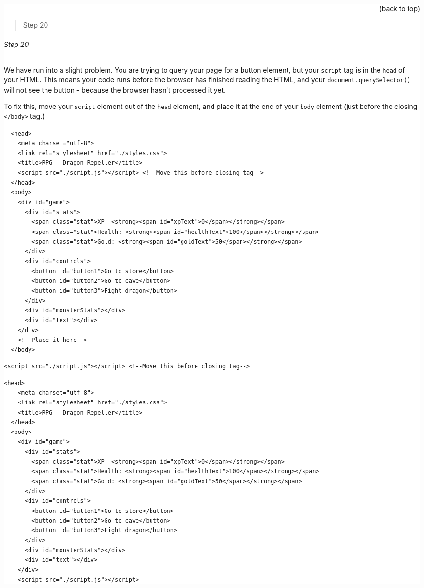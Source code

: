 

<p align="right">(<a href="#readme-top">back to top</a>)</p>


> Step 20
###### Step 20

We have run into a slight problem. You are trying to query your page for a button element, but your `script` tag is in the `head` of your HTML. This means your code runs before the browser has finished reading the HTML, and your `document.querySelector()` will not see the button - because the browser hasn't processed it yet.

To fix this, move your `script` element out of the `head` element, and place it at the end of your `body` element (just before the closing `</body>` tag.)

```
  <head>
    <meta charset="utf-8">
    <link rel="stylesheet" href="./styles.css">
    <title>RPG - Dragon Repeller</title>
    <script src="./script.js"></script> <!--Move this before closing tag-->
  </head>
  <body>
    <div id="game">
      <div id="stats">
        <span class="stat">XP: <strong><span id="xpText">0</span></strong></span>
        <span class="stat">Health: <strong><span id="healthText">100</span></strong></span>
        <span class="stat">Gold: <strong><span id="goldText">50</span></strong></span>
      </div>
      <div id="controls">
        <button id="button1">Go to store</button>
        <button id="button2">Go to cave</button>
        <button id="button3">Fight dragon</button>
      </div>
      <div id="monsterStats"></div>
      <div id="text"></div>
    </div>
    <!--Place it here-->
  </body>
```

```
<script src="./script.js"></script> <!--Move this before closing tag-->
```

```
<head>
    <meta charset="utf-8">
    <link rel="stylesheet" href="./styles.css">
    <title>RPG - Dragon Repeller</title>
  </head>
  <body>
    <div id="game">
      <div id="stats">
        <span class="stat">XP: <strong><span id="xpText">0</span></strong></span>
        <span class="stat">Health: <strong><span id="healthText">100</span></strong></span>
        <span class="stat">Gold: <strong><span id="goldText">50</span></strong></span>
      </div>
      <div id="controls">
        <button id="button1">Go to store</button>
        <button id="button2">Go to cave</button>
        <button id="button3">Fight dragon</button>
      </div>
      <div id="monsterStats"></div>
      <div id="text"></div>
    </div>
    <script src="./script.js"></script> 
```